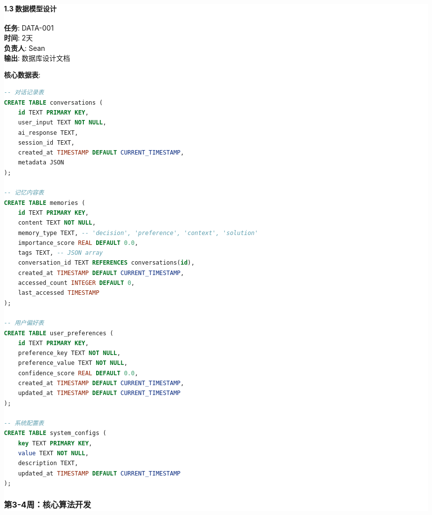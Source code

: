 #### 1.3 数据模型设计
**任务**: DATA-001  
**时间**: 2天  
**负责人**: Sean  
**输出**: 数据库设计文档

**核心数据表**:
```sql
-- 对话记录表
CREATE TABLE conversations (
    id TEXT PRIMARY KEY,
    user_input TEXT NOT NULL,
    ai_response TEXT,
    session_id TEXT,
    created_at TIMESTAMP DEFAULT CURRENT_TIMESTAMP,
    metadata JSON
);

-- 记忆内容表
CREATE TABLE memories (
    id TEXT PRIMARY KEY,
    content TEXT NOT NULL,
    memory_type TEXT, -- 'decision', 'preference', 'context', 'solution'
    importance_score REAL DEFAULT 0.0,
    tags TEXT, -- JSON array
    conversation_id TEXT REFERENCES conversations(id),
    created_at TIMESTAMP DEFAULT CURRENT_TIMESTAMP,
    accessed_count INTEGER DEFAULT 0,
    last_accessed TIMESTAMP
);

-- 用户偏好表
CREATE TABLE user_preferences (
    id TEXT PRIMARY KEY,
    preference_key TEXT NOT NULL,
    preference_value TEXT NOT NULL,
    confidence_score REAL DEFAULT 0.0,
    created_at TIMESTAMP DEFAULT CURRENT_TIMESTAMP,
    updated_at TIMESTAMP DEFAULT CURRENT_TIMESTAMP
);

-- 系统配置表
CREATE TABLE system_configs (
    key TEXT PRIMARY KEY,
    value TEXT NOT NULL,
    description TEXT,
    updated_at TIMESTAMP DEFAULT CURRENT_TIMESTAMP
);
```

### 第3-4周：核心算法开发

